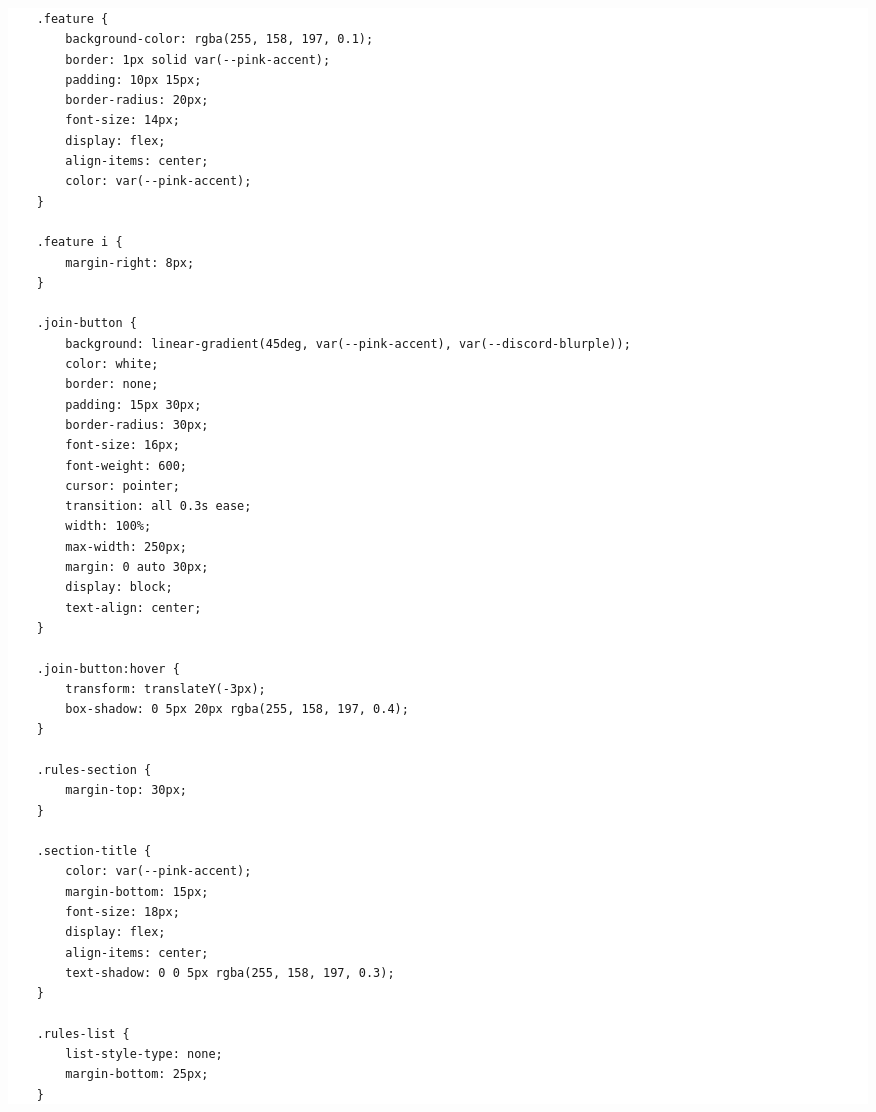         .feature {
            background-color: rgba(255, 158, 197, 0.1);
            border: 1px solid var(--pink-accent);
            padding: 10px 15px;
            border-radius: 20px;
            font-size: 14px;
            display: flex;
            align-items: center;
            color: var(--pink-accent);
        }
        
        .feature i {
            margin-right: 8px;
        }
        
        .join-button {
            background: linear-gradient(45deg, var(--pink-accent), var(--discord-blurple));
            color: white;
            border: none;
            padding: 15px 30px;
            border-radius: 30px;
            font-size: 16px;
            font-weight: 600;
            cursor: pointer;
            transition: all 0.3s ease;
            width: 100%;
            max-width: 250px;
            margin: 0 auto 30px;
            display: block;
            text-align: center;
        }
        
        .join-button:hover {
            transform: translateY(-3px);
            box-shadow: 0 5px 20px rgba(255, 158, 197, 0.4);
        }
        
        .rules-section {
            margin-top: 30px;
        }
        
        .section-title {
            color: var(--pink-accent);
            margin-bottom: 15px;
            font-size: 18px;
            display: flex;
            align-items: center;
            text-shadow: 0 0 5px rgba(255, 158, 197, 0.3);
        }
        
        .rules-list {
            list-style-type: none;
            margin-bottom: 25px;
        }
        